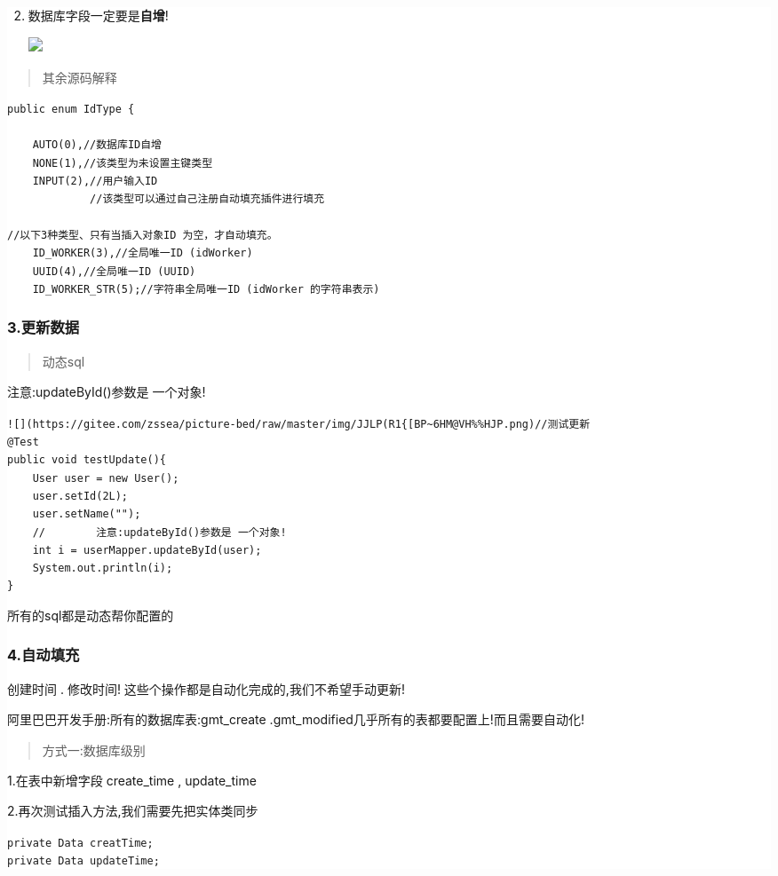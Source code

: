 2. 数据库字段一定要是**自增**!

   ![](https://gitee.com/zssea/picture-bed/raw/master/img/UI@2Z037HADMMRDG~$`Q8$U.png)

> 其余源码解释

```
public enum IdType {
     
    AUTO(0),//数据库ID自增  
    NONE(1),//该类型为未设置主键类型      
    INPUT(2),//用户输入ID
      		 //该类型可以通过自己注册自动填充插件进行填充  
    
//以下3种类型、只有当插入对象ID 为空，才自动填充。     
    ID_WORKER(3),//全局唯一ID (idWorker)      
    UUID(4),//全局唯一ID (UUID)          
    ID_WORKER_STR(5);//字符串全局唯一ID (idWorker 的字符串表示)    
```

### 3.更新数据

> 动态sql

注意:updateById()参数是 一个对象!

```
![](https://gitee.com/zssea/picture-bed/raw/master/img/JJLP(R1{[BP~6HM@VH%%HJP.png)//测试更新
@Test
public void testUpdate(){
    User user = new User();
    user.setId(2L);
    user.setName("");
    //        注意:updateById()参数是 一个对象!
    int i = userMapper.updateById(user);
    System.out.println(i);
}
```



所有的sql都是动态帮你配置的

### 4.自动填充

创建时间 . 修改时间! 这些个操作都是自动化完成的,我们不希望手动更新!

阿里巴巴开发手册:所有的数据库表:gmt_create .gmt_modified几乎所有的表都要配置上!而且需要自动化!

> 方式一:数据库级别

1.在表中新增字段 create_time , update_time



2.再次测试插入方法,我们需要先把实体类同步

```
private Data creatTime;
private Data updateTime;
```
